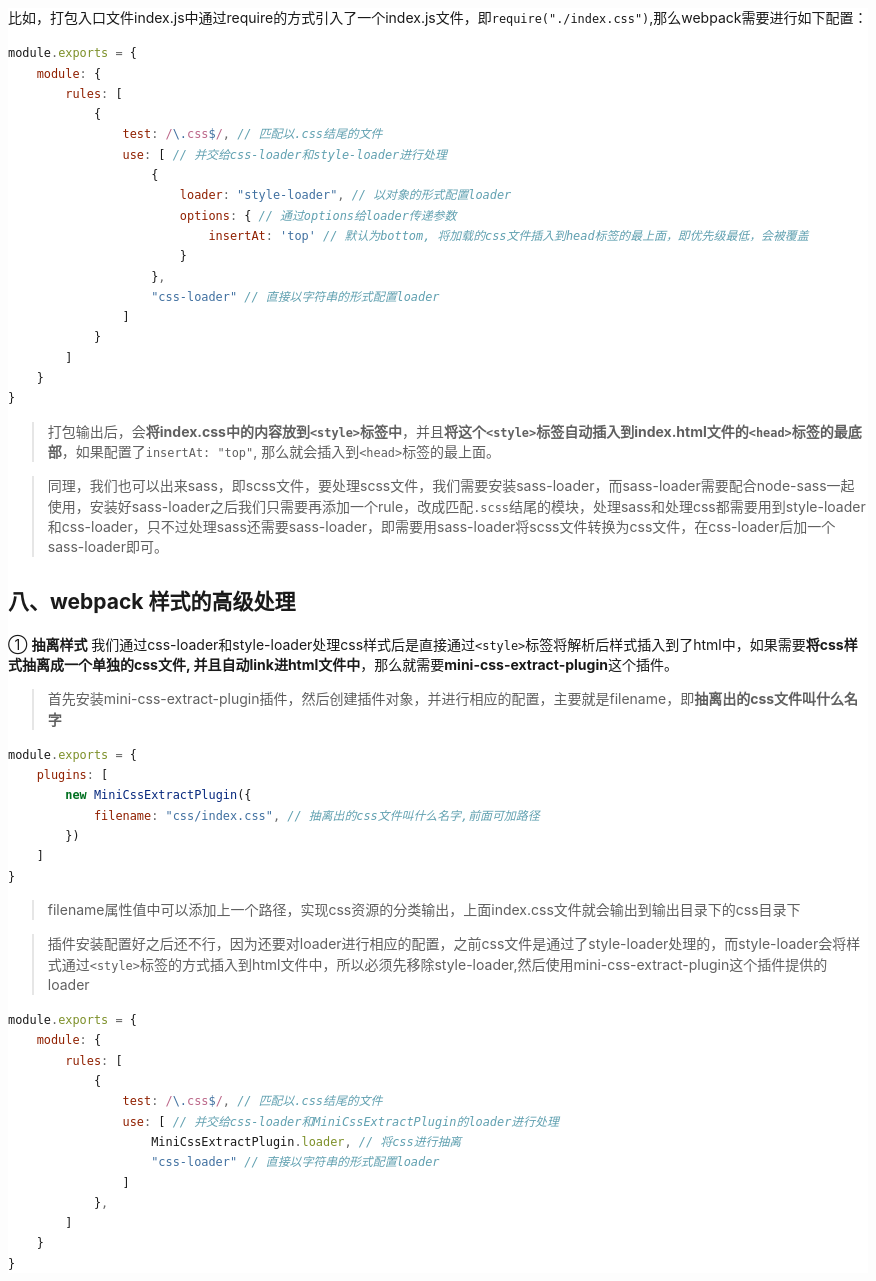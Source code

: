 比如，打包入口文件index.js中通过require的方式引入了一个index.js文件，即`require("./index.css")`,那么webpack需要进行如下配置：

```javascript
module.exports = {
    module: {
        rules: [
            {
                test: /\.css$/, // 匹配以.css结尾的文件
                use: [ // 并交给css-loader和style-loader进行处理
                    {
                        loader: "style-loader", // 以对象的形式配置loader
                        options: { // 通过options给loader传递参数
                            insertAt: 'top' // 默认为bottom, 将加载的css文件插入到head标签的最上面，即优先级最低，会被覆盖
                        }
                    },
                    "css-loader" // 直接以字符串的形式配置loader
                ]
            }
        ]
    }
}
```

> 打包输出后，会**将index.css中的内容放到`<style>`标签中**，并且**将这个`<style>`标签自动插入到index.html文件的`<head>`标签的最底部**，如果配置了`insertAt: "top"`, 那么就会插入到`<head>`标签的最上面。

> 同理，我们也可以出来sass，即scss文件，要处理scss文件，我们需要安装sass-loader，而sass-loader需要配合node-sass一起使用，安装好sass-loader之后我们只需要再添加一个rule，改成匹配`.scss`结尾的模块，处理sass和处理css都需要用到style-loader和css-loader，只不过处理sass还需要sass-loader，即需要用sass-loader将scss文件转换为css文件，在css-loader后加一个sass-loader即可。

## 八、webpack 样式的高级处理

① **抽离样式**
我们通过css-loader和style-loader处理css样式后是直接通过`<style>`标签将解析后样式插入到了html中，如果需要**将css样式抽离成一个单独的css文件, 并且自动link进html文件中**，那么就需要**mini-css-extract-plugin**这个插件。

> 首先安装mini-css-extract-plugin插件，然后创建插件对象，并进行相应的配置，主要就是filename，即**抽离出的css文件叫什么名字**

```javascript
module.exports = {
    plugins: [
        new MiniCssExtractPlugin({
            filename: "css/index.css", // 抽离出的css文件叫什么名字,前面可加路径
        })
    ]
}
```

> filename属性值中可以添加上一个路径，实现css资源的分类输出，上面index.css文件就会输出到输出目录下的css目录下

> 插件安装配置好之后还不行，因为还要对loader进行相应的配置，之前css文件是通过了style-loader处理的，而style-loader会将样式通过`<style>`标签的方式插入到html文件中，所以必须先移除style-loader,然后使用mini-css-extract-plugin这个插件提供的loader

```javascript
module.exports = {
    module: {
        rules: [
            {
                test: /\.css$/, // 匹配以.css结尾的文件
                use: [ // 并交给css-loader和MiniCssExtractPlugin的loader进行处理
                    MiniCssExtractPlugin.loader, // 将css进行抽离
                    "css-loader" // 直接以字符串的形式配置loader
                ]
            },
        ]
    }
}
```
